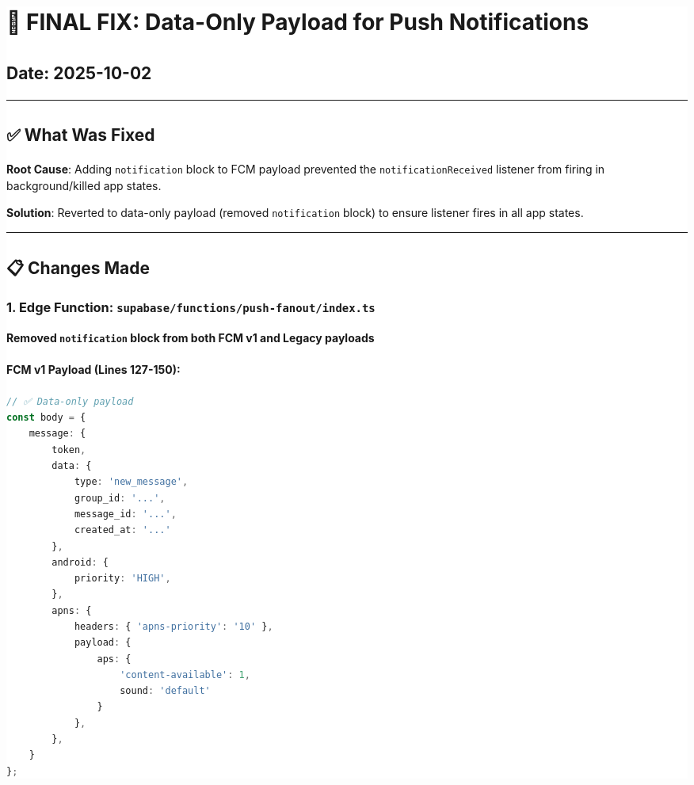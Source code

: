 # 🎯 FINAL FIX: Data-Only Payload for Push Notifications

## Date: 2025-10-02

---

## ✅ What Was Fixed

**Root Cause**: Adding `notification` block to FCM payload prevented the `notificationReceived` listener from firing in background/killed app states.

**Solution**: Reverted to data-only payload (removed `notification` block) to ensure listener fires in all app states.

---

## 📋 Changes Made

### 1. Edge Function: `supabase/functions/push-fanout/index.ts`

**Removed `notification` block from both FCM v1 and Legacy payloads**

#### FCM v1 Payload (Lines 127-150):
```typescript
// ✅ Data-only payload
const body = {
	message: {
		token,
		data: {
			type: 'new_message',
			group_id: '...',
			message_id: '...',
			created_at: '...'
		},
		android: {
			priority: 'HIGH',
		},
		apns: {
			headers: { 'apns-priority': '10' },
			payload: {
				aps: {
					'content-available': 1,
					sound: 'default'
				}
			},
		},
	}
};
```

